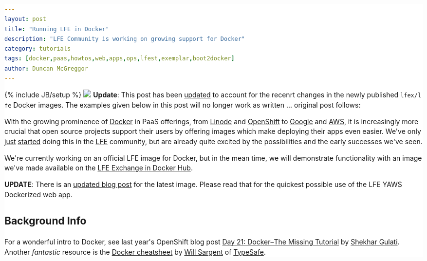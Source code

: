 ```yaml
---
layout: post
title: "Running LFE in Docker"
description: "LFE Community is working on growing support for Docker"
category: tutorials
tags: [docker,paas,howtos,web,apps,ops,lfest,exemplar,boot2docker]
author: Duncan McGreggor
---
```

{% include JB/setup %}
<a href="/assets/images/posts/DockerLogo.png"><img class="left thumb" src="{{ site.base_url }}/assets/images/posts/DockerLogo.png" /></a>
**Update**: This post has been <a href="{{ site.base_url }}/tutorials/2019/05/13/1549-running-lfe-in-docker-updated/">updated</a>
to account for the recenrt changes in the newly published `lfex/lfe` Docker images. The examples given below in this post will
no longer work as written ... original post follows:

With the growing prominence of
[Docker](https://www.docker.com/) in PaaS offerings, from
[Linode](https://blog.linode.com/2014/01/03/docker-on-linode/) and
[OpenShift](https://blog.openshift.com/openshift-v3-platform-combines-docker-kubernetes-atomic-and-more/) to
[Google](https://cloud.google.com/appengine/docs/managed-vms/custom-runtimes) and
[AWS](http://docs.aws.amazon.com/elasticbeanstalk/latest/dg/create_deploy_docker.html),
it is increasingly more crucial that open source projects support their users
by offering images which make deploying their apps even easier. We've only
[just](https://registry.hub.docker.com/u/lfex/lfe/)
[started](https://github.com/rvirding/lfe/issues/97)
doing this in the [LFE](http://lfe.io/) community, but are already quite
excited by the possibilities and the early successes we've seen.

We're currently working on an official LFE image for Docker, but in the mean
time, we will demonstrate functionality with an image we've made available on
the [LFE Exchange in Docker Hub](https://registry.hub.docker.com/u/lfex/lfe/).

**UPDATE**: There is an [updated blog post](http://blog.lfe.io/tutorials/2015/11/28/2110-lfe-yaws-docker-update/)
for the latest image. Please read that for the quickest possible use of the
LFE YAWS Dockerized web app.


## Background Info

For a wonderful intro to Docker, see last year's OpenShift blog post
[Day 21: Docker–The Missing Tutorial](https://blog.openshift.com/day-21-docker-the-missing-tutorial/)
by [Shekhar Gulati](https://twitter.com/shekhargulati). Another *fantastic*
resource is the
[Docker cheatsheet](https://github.com/wsargent/docker-cheat-sheet) by
[Will Sargent](https://github.com/wsargent) of [TypeSafe](https://typesafe.com/).
